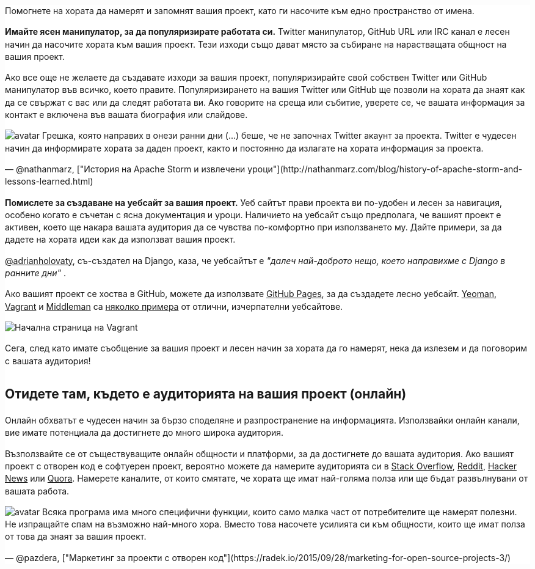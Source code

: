 Помогнете на хората да намерят и запомнят вашия проект, като ги насочите към едно пространство от имена.

**Имайте ясен манипулатор, за да популяризирате работата си.** Twitter манипулатор, GitHub URL или IRC канал е лесен начин да насочите хората към вашия проект. Тези изходи също дават място за събиране на нарастващата общност на вашия проект.

Ако все още не желаете да създавате изходи за вашия проект, популяризирайте свой собствен Twitter или GitHub манипулатор във всичко, което правите. Популяризирането на вашия Twitter или GitHub ще позволи на хората да знаят как да се свържат с вас или да следят работата ви. Ако говорите на среща или събитие, уверете се, че вашата информация за контакт е включена във вашата биография или слайдове.

<aside markdown="1" class="pquote">
  <img src="https://avatars.githubusercontent.com/nathanmarz?s=180" class="pquote-avatar" alt="avatar">
  Грешка, която направих в онези ранни дни (...) беше, че не започнах Twitter акаунт за проекта. Twitter е чудесен начин да информирате хората за даден проект, както и постоянно да излагате на хората информация за проекта.
  <p markdown="1" class="pquote-credit">
— @nathanmarz, ["История на Apache Storm и извлечени уроци"](http://nathanmarz.com/blog/history-of-apache-storm-and-lessons-learned.html)
  </p>
</aside>

**Помислете за създаване на уебсайт за вашия проект.** Уеб сайтът прави проекта ви по-удобен и лесен за навигация, особено когато е съчетан с ясна документация и уроци. Наличието на уебсайт също предполага, че вашият проект е активен, което ще накара вашата аудитория да се чувства по-комфортно при използването му. Дайте примери, за да дадете на хората идеи как да използват вашия проект.

[@adrianholovaty](https://news.ycombinator.com/item?id=7531689), съ-създател на Django, каза, че уебсайтът е _"далеч най-доброто нещо, което направихме с Django в ранните дни"_ .

Ако вашият проект се хоства в GitHub, можете да използвате [GitHub Pages](https://pages.github.com/), за да създадете лесно уебсайт. [Yeoman](http://yeoman.io/), [Vagrant](https://www.vagrantup.com/) и [Middleman](https://middlemanapp.com/) са [няколко примера](https://github.com/showcases/github-pages-examples) от отлични, изчерпателни уебсайтове.

![Начална страница на Vagrant](/assets/images/finding-users/vagrant_homepage.png)

Сега, след като имате съобщение за вашия проект и лесен начин за хората да го намерят, нека да излезем и да поговорим с вашата аудитория!

## Отидете там, където е аудиторията на вашия проект (онлайн)

Онлайн обхватът е чудесен начин за бързо споделяне и разпространение на информацията. Използвайки онлайн канали, вие имате потенциала да достигнете до много широка аудитория.

Възползвайте се от съществуващите онлайн общности и платформи, за да достигнете до вашата аудитория. Ако вашият проект с отворен код е софтуерен проект, вероятно можете да намерите аудиторията си в [Stack Overflow](https://stackoverflow.com/), [Reddit](https://www.reddit.com), [Hacker News](https://news.ycombinator.com/) или [Quora](https://www.quora.com/). Намерете каналите, от които смятате, че хората ще имат най-голяма полза или ще бъдат развълнувани от вашата работа.

<aside markdown="1" class="pquote">
  <img src="https://avatars.githubusercontent.com/pazdera?s=180" class="pquote-avatar" alt="avatar">
  Всяка програма има много специфични функции, които само малка част от потребителите ще намерят полезни. Не изпращайте спам на възможно най-много хора. Вместо това насочете усилията си към общности, които ще имат полза от това да знаят за вашия проект.
  <p markdown="1" class="pquote-credit">
— @pazdera, ["Маркетинг за проекти с отворен код"](https://radek.io/2015/09/28/marketing-for-open-source-projects-3/)
  </p>
</aside>

